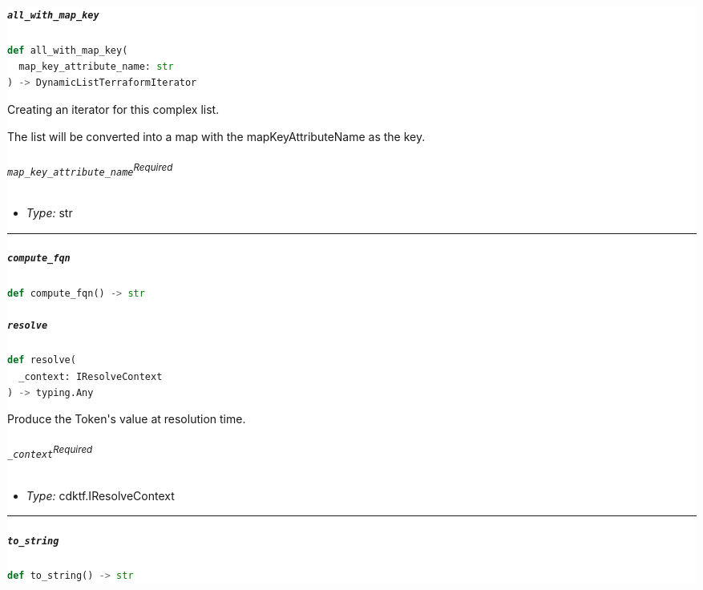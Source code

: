 
##### `all_with_map_key` <a name="all_with_map_key" id="@cdktf/provider-cloudflare.dataCloudflareRegistrarDomains.DataCloudflareRegistrarDomainsResultList.allWithMapKey"></a>

```python
def all_with_map_key(
  map_key_attribute_name: str
) -> DynamicListTerraformIterator
```

Creating an iterator for this complex list.

The list will be converted into a map with the mapKeyAttributeName as the key.

###### `map_key_attribute_name`<sup>Required</sup> <a name="map_key_attribute_name" id="@cdktf/provider-cloudflare.dataCloudflareRegistrarDomains.DataCloudflareRegistrarDomainsResultList.allWithMapKey.parameter.mapKeyAttributeName"></a>

- *Type:* str

---

##### `compute_fqn` <a name="compute_fqn" id="@cdktf/provider-cloudflare.dataCloudflareRegistrarDomains.DataCloudflareRegistrarDomainsResultList.computeFqn"></a>

```python
def compute_fqn() -> str
```

##### `resolve` <a name="resolve" id="@cdktf/provider-cloudflare.dataCloudflareRegistrarDomains.DataCloudflareRegistrarDomainsResultList.resolve"></a>

```python
def resolve(
  _context: IResolveContext
) -> typing.Any
```

Produce the Token's value at resolution time.

###### `_context`<sup>Required</sup> <a name="_context" id="@cdktf/provider-cloudflare.dataCloudflareRegistrarDomains.DataCloudflareRegistrarDomainsResultList.resolve.parameter._context"></a>

- *Type:* cdktf.IResolveContext

---

##### `to_string` <a name="to_string" id="@cdktf/provider-cloudflare.dataCloudflareRegistrarDomains.DataCloudflareRegistrarDomainsResultList.toString"></a>

```python
def to_string() -> str
```
